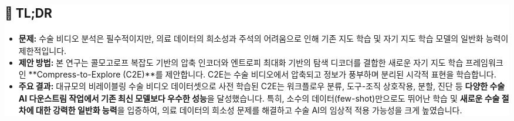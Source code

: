 ## 📌 TL;DR

- **문제:** 수술 비디오 분석은 필수적이지만, 의료 데이터의 희소성과 주석의 어려움으로 인해 기존 지도 학습 및 자기 지도 학습 모델의 일반화 능력이 제한적입니다.
- **제안 방법:** 본 연구는 콜모고로프 복잡도 기반의 압축 인코더와 엔트로피 최대화 기반의 탐색 디코더를 결합한 새로운 자기 지도 학습 프레임워크인 **Compress-to-Explore (C2E)**를 제안합니다. C2E는 수술 비디오에서 압축되고 정보가 풍부하며 분리된 시각적 표현을 학습합니다.
- **주요 결과:** 대규모의 비레이블링 수술 비디오 데이터셋으로 사전 학습된 C2E는 워크플로우 분류, 도구-조직 상호작용, 분할, 진단 등 **다양한 수술 AI 다운스트림 작업에서 기존 최신 모델보다 우수한 성능**을 달성했습니다. 특히, 소수의 데이터(few-shot)만으로도 뛰어난 학습 및 **새로운 수술 절차에 대한 강력한 일반화 능력**을 입증하여, 의료 데이터의 희소성 문제를 해결하고 수술 AI의 임상적 적용 가능성을 크게 높였습니다.
